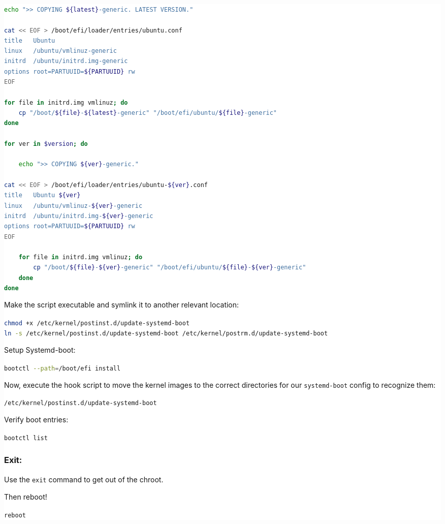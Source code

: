 ```bash
echo ">> COPYING ${latest}-generic. LATEST VERSION."

cat << EOF > /boot/efi/loader/entries/ubuntu.conf
title   Ubuntu
linux   /ubuntu/vmlinuz-generic
initrd  /ubuntu/initrd.img-generic
options root=PARTUUID=${PARTUUID} rw
EOF

for file in initrd.img vmlinuz; do
    cp "/boot/${file}-${latest}-generic" "/boot/efi/ubuntu/${file}-generic"
done

for ver in $version; do

    echo ">> COPYING ${ver}-generic."

cat << EOF > /boot/efi/loader/entries/ubuntu-${ver}.conf
title   Ubuntu ${ver}
linux   /ubuntu/vmlinuz-${ver}-generic
initrd  /ubuntu/initrd.img-${ver}-generic
options root=PARTUUID=${PARTUUID} rw
EOF

    for file in initrd.img vmlinuz; do
        cp "/boot/${file}-${ver}-generic" "/boot/efi/ubuntu/${file}-${ver}-generic"
    done
done
```

Make the script executable and symlink it to another relevant location:

```bash
chmod +x /etc/kernel/postinst.d/update-systemd-boot
ln -s /etc/kernel/postinst.d/update-systemd-boot /etc/kernel/postrm.d/update-systemd-boot
```

Setup Systemd-boot:

```bash
bootctl --path=/boot/efi install
```


Now, execute the hook script to move the kernel images to the correct directories for our `systemd-boot` config to recognize them:

```bash
/etc/kernel/postinst.d/update-systemd-boot
```


Verify boot entries:

```bash
bootctl list
```


### Exit:

Use the `exit` command to get out of the chroot.

Then reboot!

```bash
reboot
```
